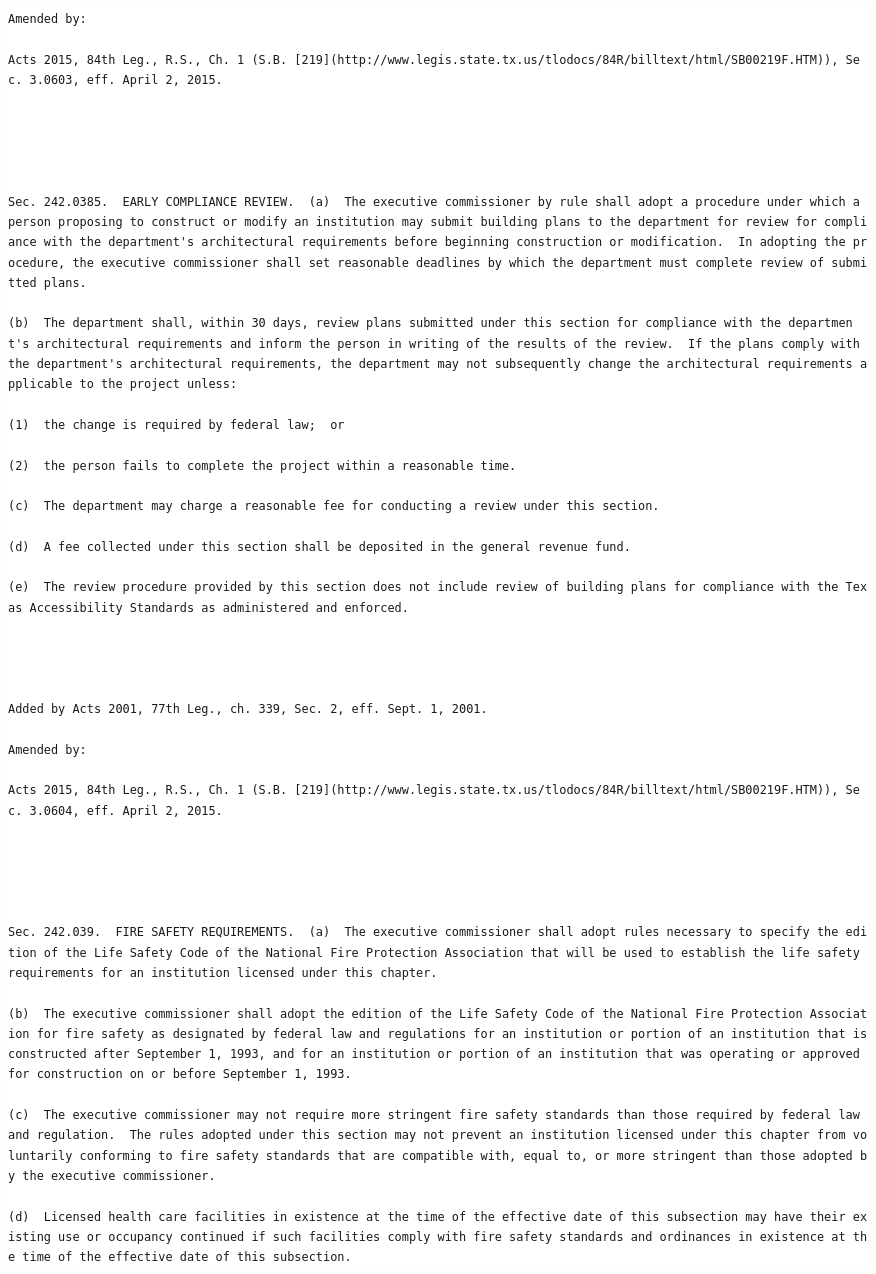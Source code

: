     Amended by: 
    
    Acts 2015, 84th Leg., R.S., Ch. 1 (S.B. [219](http://www.legis.state.tx.us/tlodocs/84R/billtext/html/SB00219F.HTM)), Sec. 3.0603, eff. April 2, 2015.
    
    
    
    
    
    Sec. 242.0385.  EARLY COMPLIANCE REVIEW.  (a)  The executive commissioner by rule shall adopt a procedure under which a person proposing to construct or modify an institution may submit building plans to the department for review for compliance with the department's architectural requirements before beginning construction or modification.  In adopting the procedure, the executive commissioner shall set reasonable deadlines by which the department must complete review of submitted plans.
    
    (b)  The department shall, within 30 days, review plans submitted under this section for compliance with the department's architectural requirements and inform the person in writing of the results of the review.  If the plans comply with the department's architectural requirements, the department may not subsequently change the architectural requirements applicable to the project unless:
    
    (1)  the change is required by federal law;  or
    
    (2)  the person fails to complete the project within a reasonable time.
    
    (c)  The department may charge a reasonable fee for conducting a review under this section.
    
    (d)  A fee collected under this section shall be deposited in the general revenue fund.
    
    (e)  The review procedure provided by this section does not include review of building plans for compliance with the Texas Accessibility Standards as administered and enforced.
    
    
    
    
    Added by Acts 2001, 77th Leg., ch. 339, Sec. 2, eff. Sept. 1, 2001.
    
    Amended by: 
    
    Acts 2015, 84th Leg., R.S., Ch. 1 (S.B. [219](http://www.legis.state.tx.us/tlodocs/84R/billtext/html/SB00219F.HTM)), Sec. 3.0604, eff. April 2, 2015.
    
    
    
    
    
    Sec. 242.039.  FIRE SAFETY REQUIREMENTS.  (a)  The executive commissioner shall adopt rules necessary to specify the edition of the Life Safety Code of the National Fire Protection Association that will be used to establish the life safety requirements for an institution licensed under this chapter.
    
    (b)  The executive commissioner shall adopt the edition of the Life Safety Code of the National Fire Protection Association for fire safety as designated by federal law and regulations for an institution or portion of an institution that is constructed after September 1, 1993, and for an institution or portion of an institution that was operating or approved for construction on or before September 1, 1993.
    
    (c)  The executive commissioner may not require more stringent fire safety standards than those required by federal law and regulation.  The rules adopted under this section may not prevent an institution licensed under this chapter from voluntarily conforming to fire safety standards that are compatible with, equal to, or more stringent than those adopted by the executive commissioner.
    
    (d)  Licensed health care facilities in existence at the time of the effective date of this subsection may have their existing use or occupancy continued if such facilities comply with fire safety standards and ordinances in existence at the time of the effective date of this subsection.
    